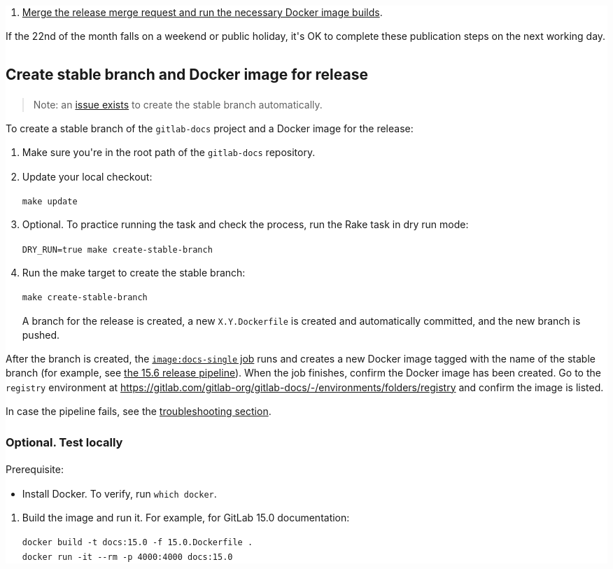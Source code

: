   1. [Merge the release merge request and run the necessary Docker image builds](#merge-the-release-merge-request-and-run-the-docker-image-builds).

  If the 22nd of the month falls on a weekend or public holiday, it's OK to complete these publication steps on the next working day.

## Create stable branch and Docker image for release

> Note: an [issue exists](https://gitlab.com/gitlab-org/release-tools/-/issues/533)
> to create the stable branch automatically.

To create a stable branch of the `gitlab-docs` project and a Docker image for the release:

1. Make sure you're in the root path of the `gitlab-docs` repository.
1. Update your local checkout:

   ```shell
   make update
   ```

1. Optional. To practice running the task and check the process, run the Rake task in dry run mode:

   ```shell
   DRY_RUN=true make create-stable-branch
   ```

1. Run the make target to create the stable branch:

   ```shell
   make create-stable-branch
   ```

   A branch for the release is created, a new `X.Y.Dockerfile` is created and
   automatically committed, and the new branch is pushed.

After the branch is created, the
[`image:docs-single` job](https://gitlab.com/gitlab-org/gitlab-docs/-/blob/7fbb5e1313ebde811877044e87f444a0a283fed4/.gitlab/ci/docker-images.gitlab-ci.yml#L107-129)
runs and creates a new Docker image tagged with the name of the stable branch
(for example, see [the 15.6 release pipeline](https://gitlab.com/gitlab-org/gitlab-docs/-/pipelines/702437095)).
When the job finishes, confirm the Docker image has been created. Go to the `registry` environment at
<https://gitlab.com/gitlab-org/gitlab-docs/-/environments/folders/registry> and confirm the image
is listed.

In case the pipeline fails, see the [troubleshooting section](#imagedocs-single-job-fails-when-creating-the-docs-stable-branch).

### Optional. Test locally

Prerequisite:

- Install Docker. To verify, run `which docker`.

1. Build the image and run it. For example, for GitLab 15.0 documentation:

   ```shell
   docker build -t docs:15.0 -f 15.0.Dockerfile .
   docker run -it --rm -p 4000:4000 docs:15.0
   ```
